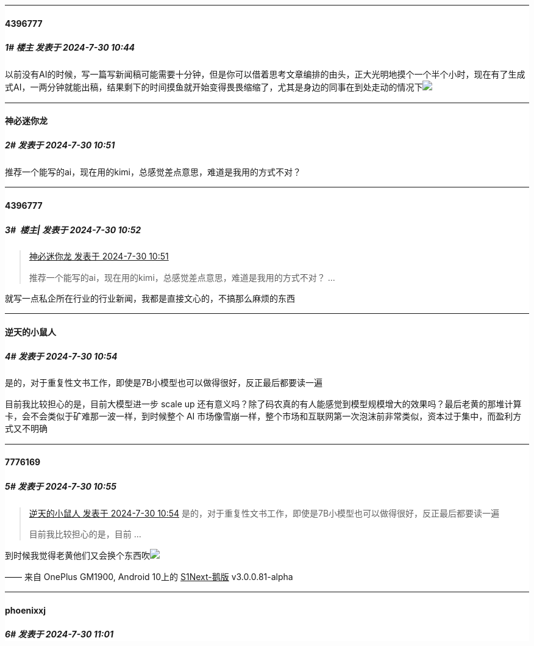﻿
*****

####  4396777  
##### 1#       楼主       发表于 2024-7-30 10:44

以前没有AI的时候，写一篇写新闻稿可能需要十分钟，但是你可以借着思考文章编排的由头，正大光明地摸个一个半个小时，现在有了生成式AI，一两分钟就能出稿，结果剩下的时间摸鱼就开始变得畏畏缩缩了，尤其是身边的同事在到处走动的情况下<img src="https://static.saraba1st.com/image/smiley/face2017/068.png" referrerpolicy="no-referrer">

*****

####  神必迷你龙  
##### 2#       发表于 2024-7-30 10:51

推荐一个能写的ai，现在用的kimi，总感觉差点意思，难道是我用的方式不对？

*****

####  4396777  
##### 3#         楼主| 发表于 2024-7-30 10:52

<blockquote><a href="httphttps://bbs.saraba1st.com/2b/forum.php?mod=redirect&amp;goto=findpost&amp;pid=65741645&amp;ptid=2193277" target="_blank">神必迷你龙 发表于 2024-7-30 10:51</a>

推荐一个能写的ai，现在用的kimi，总感觉差点意思，难道是我用的方式不对？ ...</blockquote>
就写一点私企所在行业的行业新闻，我都是直接文心的，不搞那么麻烦的东西

*****

####  逆天的小鼠人  
##### 4#       发表于 2024-7-30 10:54

是的，对于重复性文书工作，即使是7B小模型也可以做得很好，反正最后都要读一遍

目前我比较担心的是，目前大模型进一步 scale up 还有意义吗？除了码农真的有人能感觉到模型规模增大的效果吗？最后老黄的那堆计算卡，会不会类似于矿难那一波一样，到时候整个 AI 市场像雪崩一样，整个市场和互联网第一次泡沫前非常类似，资本过于集中，而盈利方式又不明确

*****

####  7776169  
##### 5#       发表于 2024-7-30 10:55

<blockquote><a href="httphttps://bbs.saraba1st.com/2b/forum.php?mod=redirect&amp;goto=findpost&amp;pid=65741687&amp;ptid=2193277" target="_blank">逆天的小鼠人 发表于 2024-7-30 10:54</a>
是的，对于重复性文书工作，即使是7B小模型也可以做得很好，反正最后都要读一遍

目前我比较担心的是，目前 ...</blockquote>
到时候我觉得老黄他们又会换个东西吹<img src="https://static.saraba1st.com/image/smiley/face2017/019.png" referrerpolicy="no-referrer">

—— 来自 OnePlus GM1900, Android 10上的 [S1Next-鹅版](https://github.com/ykrank/S1-Next/releases) v3.0.0.81-alpha

*****

####  phoenixxj  
##### 6#       发表于 2024-7-30 11:01
